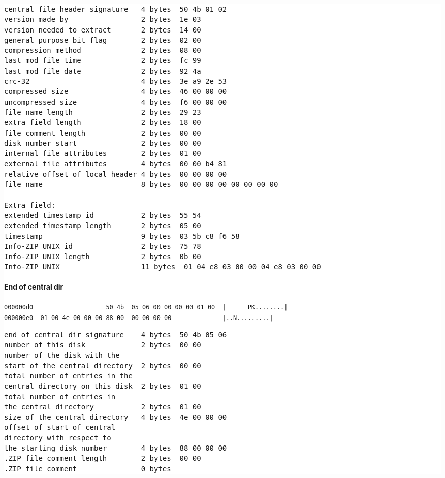 <pre>
central file header signature   4 bytes  50 4b 01 02
version made by                 2 bytes  1e 03
version needed to extract       2 bytes  14 00
general purpose bit flag        2 bytes  02 00
compression method              2 bytes  08 00
last mod file time              2 bytes  fc 99
last mod file date              2 bytes  92 4a
crc-32                          4 bytes  3e a9 2e 53
compressed size                 4 bytes  46 00 00 00
uncompressed size               4 bytes  f6 00 00 00
file name length                2 bytes  29 23
extra field length              2 bytes  18 00
file comment length             2 bytes  00 00
disk number start               2 bytes  00 00
internal file attributes        2 bytes  01 00
external file attributes        4 bytes  00 00 b4 81
relative offset of local header 4 bytes  00 00 00 00
file name                       8 bytes  00 00 00 00 00 00 00 00

Extra field:
extended timestamp id           2 bytes  55 54
extended timestamp length       2 bytes  05 00
timestamp                       9 bytes  03 5b c8 f6 58
Info-ZIP UNIX id                2 bytes  75 78
Info-ZIP UNIX length            2 bytes  0b 00
Info-ZIP UNIX                   11 bytes  01 04 e8 03 00 00 04 e8 03 00 00
</pre>

#### End of central dir

```
000000d0                    50 4b  05 06 00 00 00 00 01 00  |      PK........|
000000e0  01 00 4e 00 00 00 88 00  00 00 00 00              |..N.........|
```

<pre>
end of central dir signature    4 bytes  50 4b 05 06
number of this disk             2 bytes  00 00
number of the disk with the
start of the central directory  2 bytes  00 00
total number of entries in the
central directory on this disk  2 bytes  01 00
total number of entries in
the central directory           2 bytes  01 00
size of the central directory   4 bytes  4e 00 00 00
offset of start of central
directory with respect to
the starting disk number        4 bytes  88 00 00 00
.ZIP file comment length        2 bytes  00 00
.ZIP file comment               0 bytes
</pre>
